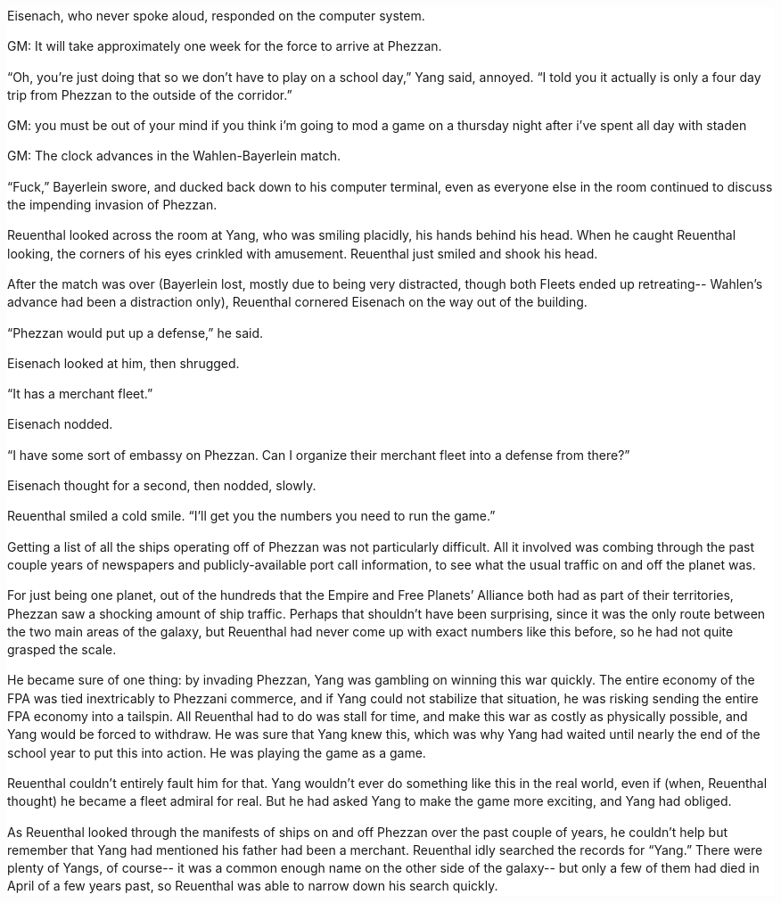 Eisenach, who never spoke aloud, responded on the computer system\.

GM: It will take approximately one week for the force to arrive at Phezzan\.

“Oh, you’re just doing that so we don’t have to play on a school day,” Yang said, annoyed\. “I told you it actually is only a four day trip from Phezzan to the outside of the corridor\.”

GM: you must be out of your mind if you think i’m going to mod a game on a thursday night after i’ve spent all day with staden

GM: The clock advances in the Wahlen\-Bayerlein match\.

“Fuck,” Bayerlein swore, and ducked back down to his computer terminal, even as everyone else in the room continued to discuss the impending invasion of Phezzan\.

Reuenthal looked across the room at Yang, who was smiling placidly, his hands behind his head\. When he caught Reuenthal looking, the corners of his eyes crinkled with amusement\. Reuenthal just smiled and shook his head\.

After the match was over \(Bayerlein lost, mostly due to being very distracted, though both Fleets ended up retreating\-\- Wahlen’s advance had been a distraction only\), Reuenthal cornered Eisenach on the way out of the building\.

“Phezzan would put up a defense,” he said\.

Eisenach looked at him, then shrugged\.

“It has a merchant fleet\.”

Eisenach nodded\.

“I have some sort of embassy on Phezzan\. Can I organize their merchant fleet into a defense from there?”

Eisenach thought for a second, then nodded, slowly\.

Reuenthal smiled a cold smile\. “I’ll get you the numbers you need to run the game\.”

Getting a list of all the ships operating off of Phezzan was not particularly difficult\. All it involved was combing through the past couple years of newspapers and publicly\-available port call information, to see what the usual traffic on and off the planet was\.

For just being one planet, out of the hundreds that the Empire and Free Planets’ Alliance both had as part of their territories, Phezzan saw a shocking amount of ship traffic\. Perhaps that shouldn’t have been surprising, since it was the only route between the two main areas of the galaxy, but Reuenthal had never come up with exact numbers like this before, so he had not quite grasped the scale\.

He became sure of one thing: by invading Phezzan, Yang was gambling on winning this war quickly\. The entire economy of the FPA was tied inextricably to Phezzani commerce, and if Yang could not stabilize that situation, he was risking sending the entire FPA economy into a tailspin\. All Reuenthal had to do was stall for time, and make this war as costly as physically possible, and Yang would be forced to withdraw\. He was sure that Yang knew this, which was why Yang had waited until nearly the end of the school year to put this into action\. He was playing the game as a game\.

Reuenthal couldn’t entirely fault him for that\. Yang wouldn’t ever do something like this in the real world, even if \(when, Reuenthal thought\) he became a fleet admiral for real\. But he had asked Yang to make the game more exciting, and Yang had obliged\. 

As Reuenthal looked through the manifests of ships on and off Phezzan over the past couple of years, he couldn’t help but remember that Yang had mentioned his father had been a merchant\. Reuenthal idly searched the records for “Yang\.” There were plenty of Yangs, of course\-\- it was a common enough name on the other side of the galaxy\-\- but only a few of them had died in April of a few years past, so Reuenthal was able to narrow down his search quickly\.
